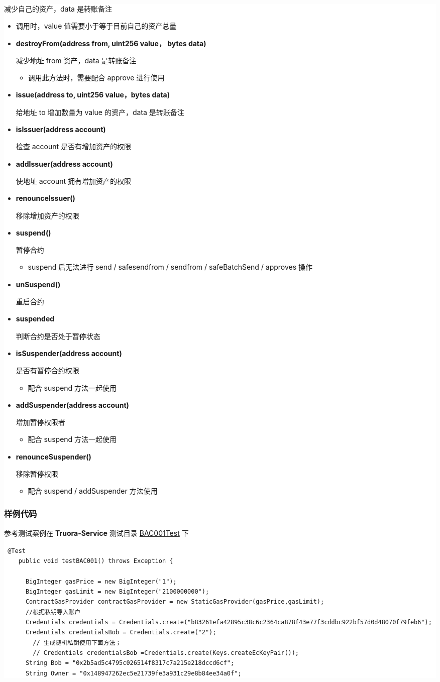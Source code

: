   减少自己的资产，data 是转账备注

  - 调用时，value 值需要小于等于目前自己的资产总量

- <b>destroyFrom(address from, uint256 value， bytes  data)</b>

  减少地址 from 资产，data 是转账备注

  - 调用此方法时，需要配合 approve 进行使用

- <b>issue(address to, uint256 value，bytes  data)</b>

  给地址 to 增加数量为 value 的资产，data 是转账备注

- <b>isIssuer(address account)</b>

  检查 account 是否有增加资产的权限

- <b>addIssuer(address account)</b>

  使地址 account 拥有增加资产的权限

- <b>renounceIssuer()</b>

  移除增加资产的权限

- <b>suspend()</b>

  暂停合约

  - suspend 后无法进行 send / safesendfrom / sendfrom / safeBatchSend / approves 操作

- <b>unSuspend()</b>

  重启合约
  
- <b>suspended</b>

  判断合约是否处于暂停状态

- <b>isSuspender(address account)</b>

  是否有暂停合约权限

  - 配合 suspend 方法一起使用

- <b>addSuspender(address account)</b>

  增加暂停权限者

  - 配合 suspend 方法一起使用

- <b>renounceSuspender()</b>

  移除暂停权限

  - 配合 suspend / addSuspender 方法使用


### 样例代码
  参考测试案例在 **Truora-Service** 测试目录 [BAC001Test](https://github.com/WeBankBlockchain/Truora-Service/blob/dev/src/test/java/com/webank/oracle/test/transaction/bac/BAC001/BAC001Test.java) 下
```
 @Test
    public void testBAC001() throws Exception {

      BigInteger gasPrice = new BigInteger("1");
      BigInteger gasLimit = new BigInteger("2100000000");
      ContractGasProvider contractGasProvider = new StaticGasProvider(gasPrice,gasLimit);
      //根据私钥导入账户
      Credentials credentials = Credentials.create("b83261efa42895c38c6c2364ca878f43e77f3cddbc922bf57d0d48070f79feb6");
      Credentials credentialsBob = Credentials.create("2");
        // 生成随机私钥使用下面方法；
        // Credentials credentialsBob =Credentials.create(Keys.createEcKeyPair());
      String Bob = "0x2b5ad5c4795c026514f8317c7a215e218dccd6cf";
      String Owner = "0x148947262ec5e21739fe3a931c29e8b84ee34a0f";
```